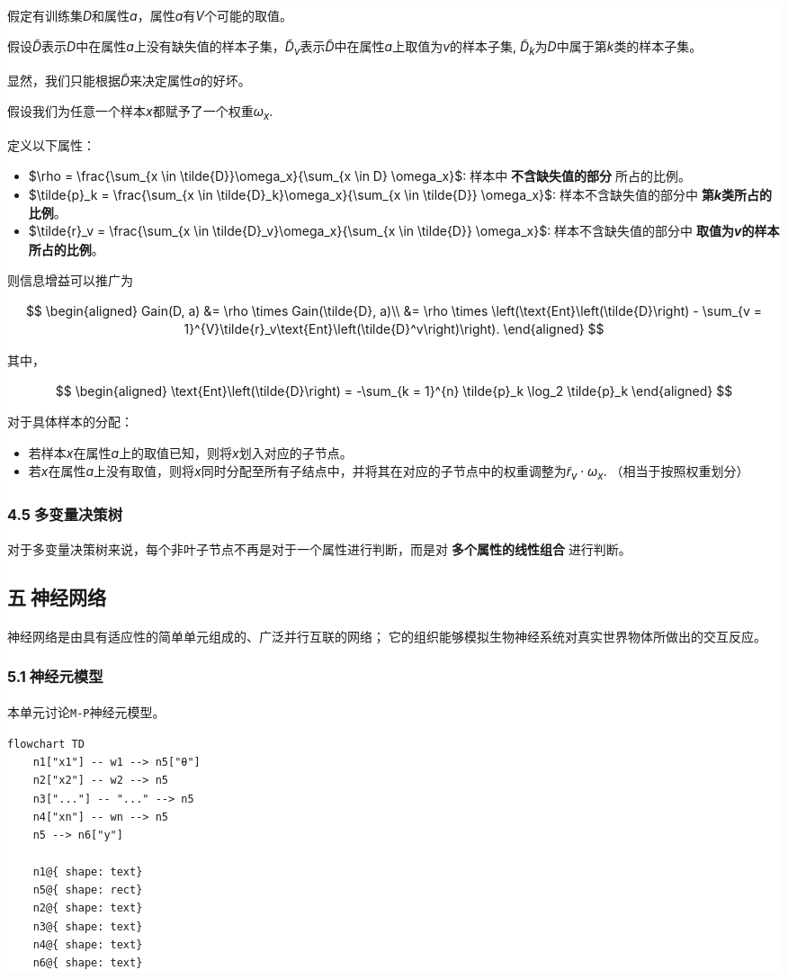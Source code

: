 假定有训练集$D$和属性$a$，属性$a$有$V$个可能的取值。

假设$\tilde{D}$表示$D$中在属性$a$上没有缺失值的样本子集，$\tilde{D}_v$表示$\tilde{D}$中在属性$a$上取值为$v$的样本子集, $\tilde{D}_k$为$D$中属于第$k$类的样本子集。

显然，我们只能根据$\tilde{D}$来决定属性$a$的好坏。

假设我们为任意一个样本$x$都赋予了一个权重$\omega_x$.

定义以下属性：

- $\rho = \frac{\sum_{x \in \tilde{D}}\omega_x}{\sum_{x \in D} \omega_x}$: 样本中 **不含缺失值的部分** 所占的比例。
- $\tilde{p}_k = \frac{\sum_{x \in \tilde{D}_k}\omega_x}{\sum_{x \in \tilde{D}} \omega_x}$: 样本不含缺失值的部分中 **第$k$类所占的比例**。
- $\tilde{r}_v = \frac{\sum_{x \in \tilde{D}_v}\omega_x}{\sum_{x \in \tilde{D}} \omega_x}$: 样本不含缺失值的部分中 **取值为$v$的样本所占的比例**。

则信息增益可以推广为

$$
\begin{aligned}
  Gain(D, a) &= \rho \times Gain(\tilde{D}, a)\\
  &= \rho \times \left(\text{Ent}\left(\tilde{D}\right) - \sum_{v = 1}^{V}\tilde{r}_v\text{Ent}\left(\tilde{D}^v\right)\right).
\end{aligned}
$$

其中，

$$
\begin{aligned}
  \text{Ent}\left(\tilde{D}\right) = -\sum_{k = 1}^{n} \tilde{p}_k \log_2 \tilde{p}_k
\end{aligned}
$$

对于具体样本的分配：

- 若样本$x$在属性$a$上的取值已知，则将$x$划入对应的子节点。
- 若$x$在属性$a$上没有取值，则将$x$同时分配至所有子结点中，并将其在对应的子节点中的权重调整为$\tilde{r}_v \cdot \omega_x$. （相当于按照权重划分）

### 4.5 多变量决策树

对于多变量决策树来说，每个非叶子节点不再是对于一个属性进行判断，而是对 **多个属性的线性组合** 进行判断。

## 五 神经网络

神经网络是由具有适应性的简单单元组成的、广泛并行互联的网络；
它的组织能够模拟生物神经系统对真实世界物体所做出的交互反应。

### 5.1 神经元模型

本单元讨论`M-P`神经元模型。

```mermaid
flowchart TD
    n1["x1"] -- w1 --> n5["θ"]
    n2["x2"] -- w2 --> n5
    n3["..."] -- "..." --> n5
    n4["xn"] -- wn --> n5
    n5 --> n6["y"]

    n1@{ shape: text}
    n5@{ shape: rect}
    n2@{ shape: text}
    n3@{ shape: text}
    n4@{ shape: text}
    n6@{ shape: text}
```
